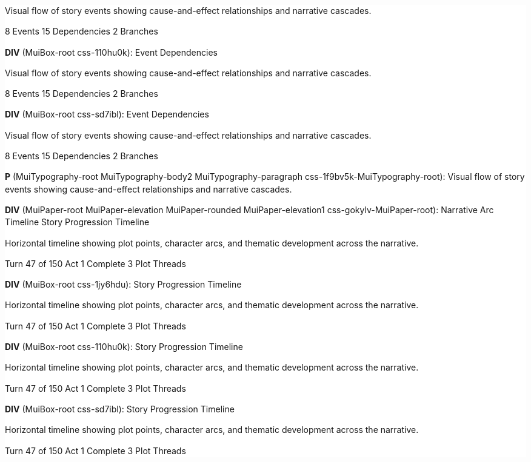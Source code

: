 Visual flow of story events showing cause-and-effect relationships and narrative cascades.

8 Events
15 Dependencies
2 Branches

**DIV** (MuiBox-root css-110hu0k): Event Dependencies

Visual flow of story events showing cause-and-effect relationships and narrative cascades.

8 Events
15 Dependencies
2 Branches

**DIV** (MuiBox-root css-sd7ibl): Event Dependencies

Visual flow of story events showing cause-and-effect relationships and narrative cascades.

8 Events
15 Dependencies
2 Branches

**P** (MuiTypography-root MuiTypography-body2 MuiTypography-paragraph css-1f9bv5k-MuiTypography-root): Visual flow of story events showing cause-and-effect relationships and narrative cascades.

**DIV** (MuiPaper-root MuiPaper-elevation MuiPaper-rounded MuiPaper-elevation1 css-gokylv-MuiPaper-root): Narrative Arc Timeline
Story Progression Timeline

Horizontal timeline showing plot points, character arcs, and thematic development across the narrative.

Turn 47 of 150
Act 1 Complete
3 Plot Threads

**DIV** (MuiBox-root css-1jy6hdu): Story Progression Timeline

Horizontal timeline showing plot points, character arcs, and thematic development across the narrative.

Turn 47 of 150
Act 1 Complete
3 Plot Threads

**DIV** (MuiBox-root css-110hu0k): Story Progression Timeline

Horizontal timeline showing plot points, character arcs, and thematic development across the narrative.

Turn 47 of 150
Act 1 Complete
3 Plot Threads

**DIV** (MuiBox-root css-sd7ibl): Story Progression Timeline

Horizontal timeline showing plot points, character arcs, and thematic development across the narrative.

Turn 47 of 150
Act 1 Complete
3 Plot Threads
